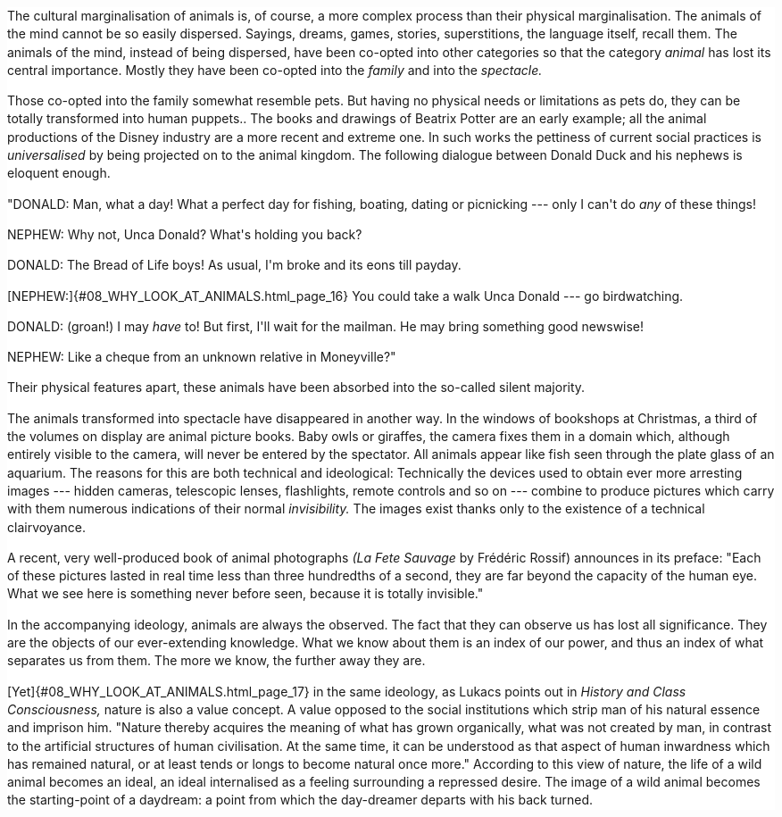 The cultural marginalisation of animals is, of course, a more complex process than their physical marginalisation. The animals of the mind cannot be so easily dispersed. Sayings, dreams, games, stories, superstitions, the language itself, recall them. The animals of the mind, instead of being dispersed, have been co-opted into other categories so that the category *animal* has lost its central importance. Mostly they have been co-opted into the *family* and into the *spectacle.*

Those co-opted into the family somewhat resemble pets. But having no physical needs or limitations as pets do, they can be totally transformed into human puppets.. The books and drawings of Beatrix Potter are an early example; all the animal productions of the Disney industry are a more recent and extreme one. In such works the pettiness of current social practices is *universalised* by being projected on to the animal kingdom. The following dialogue between Donald Duck and his nephews is eloquent enough.

"DONALD: Man, what a day! What a perfect day for fishing, boating, dating or picnicking --- only I can't do *any* of these things!

NEPHEW: Why not, Unca Donald? What's holding you back?

DONALD: The Bread of Life boys! As usual, I'm broke and its eons till payday.

[NEPHEW:]{#08_WHY_LOOK_AT_ANIMALS.html_page_16} You could take a walk Unca Donald --- go birdwatching.

DONALD: (groan!) I may *have* to! But first, I'll wait for the mailman. He may bring something good newswise!

NEPHEW: Like a cheque from an unknown relative in Moneyville?"

Their physical features apart, these animals have been absorbed into the so-called silent majority.

The animals transformed into spectacle have disappeared in another way. In the windows of bookshops at Christmas, a third of the volumes on display are animal picture books. Baby owls or giraffes, the camera fixes them in a domain which, although entirely visible to the camera, will never be entered by the spectator. All animals appear like fish seen through the plate glass of an aquarium. The reasons for this are both technical and ideological: Technically the devices used to obtain ever more arresting images --- hidden cameras, telescopic lenses, flashlights, remote controls and so on --- combine to produce pictures which carry with them numerous indications of their normal *invisibility.* The images exist thanks only to the existence of a technical clairvoyance.

A recent, very well-produced book of animal photographs *(La Fete Sauvage* by Frédéric Rossif) announces in its preface: "Each of these pictures lasted in real time less than three hundredths of a second, they are far beyond the capacity of the human eye. What we see here is something never before seen, because it is totally invisible."

In the accompanying ideology, animals are always the observed. The fact that they can observe us has lost all significance. They are the objects of our ever-extending knowledge. What we know about them is an index of our power, and thus an index of what separates us from them. The more we know, the further away they are.

[Yet]{#08_WHY_LOOK_AT_ANIMALS.html_page_17} in the same ideology, as Lukacs points out in *History and Class Consciousness,* nature is also a value concept. A value opposed to the social institutions which strip man of his natural essence and imprison him. "Nature thereby acquires the meaning of what has grown organically, what was not created by man, in contrast to the artificial structures of human civilisation. At the same time, it can be understood as that aspect of human inwardness which has remained natural, or at least tends or longs to become natural once more." According to this view of nature, the life of a wild animal becomes an ideal, an ideal internalised as a feeling surrounding a repressed desire. The image of a wild animal becomes the starting-point of a daydream: a point from which the day-dreamer departs with his back turned.
